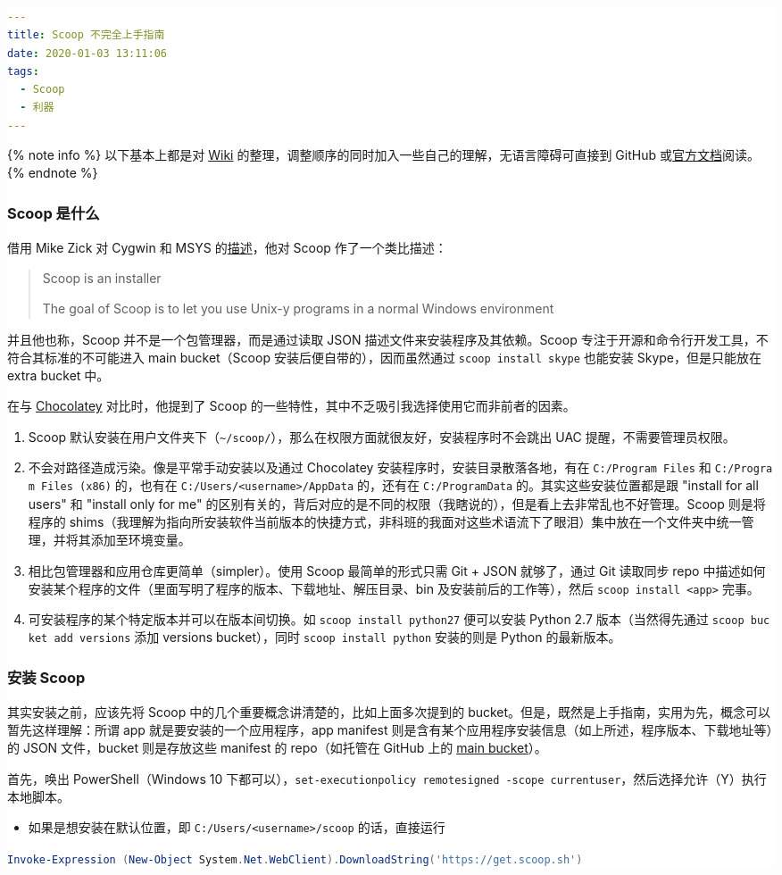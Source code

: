 ```yaml
---
title: Scoop 不完全上手指南
date: 2020-01-03 13:11:06
tags:
  - Scoop
  - 利器
---
```


{% note info %}
以下基本上都是对 [Wiki](https://github.com/lukesampson/scoop/wiki) 的整理，调整顺序的同时加入一些自己的理解，无语言障碍可直接到 GitHub 或[官方文档](https://scoop.netlify.com/)阅读。
{% endnote %}

### Scoop 是什么

借用 Mike Zick 对 Cygwin 和 MSYS 的[描述](http://sourceforge.net/mailarchive/forum.php?thread_name=200506130821.11185.mszick%40morethan.org&forum_name=mingw-msys)，他对 Scoop 作了一个类比描述：

> Scoop is an installer
> 
> The goal of Scoop is to let you use Unix-y programs in a normal Windows environment

并且他也称，Scoop 并不是一个包管理器，而是通过读取 JSON 描述文件来安装程序及其依赖。Scoop 专注于开源和命令行开发工具，不符合其标准的不可能进入 main bucket（Scoop 安装后便自带的），因而虽然通过 `scoop install skype` 也能安装 Skype，但是只能放在 extra bucket 中。

在与 [Chocolatey](https://chocolatey.org/) 对比时，他提到了 Scoop 的一些特性，其中不乏吸引我选择使用它而非前者的因素。



1. Scoop 默认安装在用户文件夹下（`~/scoop/`），那么在权限方面就很友好，安装程序时不会跳出 UAC 提醒，不需要管理员权限。

2. 不会对路径造成污染。像是平常手动安装以及通过 Chocolatey 安装程序时，安装目录散落各地，有在 `C:/Program Files` 和 `C:/Program Files (x86)` 的，也有在 `C:/Users/<username>/AppData` 的，还有在 `C:/ProgramData` 的。其实这些安装位置都是跟 "install for all users" 和 "install only for me" 的区别有关的，背后对应的是不同的权限（我瞎说的），但是看上去非常乱也不好管理。Scoop 则是将程序的 shims（我理解为指向所安装软件当前版本的快捷方式，非科班的我面对这些术语流下了眼泪）集中放在一个文件夹中统一管理，并将其添加至环境变量。

3. 相比包管理器和应用仓库更简单（simpler）。使用 Scoop 最简单的形式只需 Git + JSON 就够了，通过 Git 读取同步 repo 中描述如何安装某个程序的文件（里面写明了程序的版本、下载地址、解压目录、bin 及安装前后的工作等），然后 `scoop install <app>` 完事。

4. 可安装程序的某个特定版本并可以在版本间切换。如 `scoop install python27` 便可以安装 Python 2.7 版本（当然得先通过 `scoop bucket add versions` 添加 versions bucket），同时 `scoop install python` 安装的则是 Python 的最新版本。

### 安装 Scoop

其实安装之前，应该先将 Scoop 中的几个重要概念讲清楚的，比如上面多次提到的 bucket。但是，既然是上手指南，实用为先，概念可以暂先这样理解：所谓 app 就是要安装的一个应用程序，app manifest 则是含有某个应用程序安装信息（如上所述，程序版本、下载地址等）的 JSON 文件，bucket 则是存放这些 manifest 的 repo（如托管在 GitHub 上的 [main bucket](https://github.com/ScoopInstaller/Main/tree/master/bucket)）。

首先，唤出 PowerShell（Windows 10 下都可以），`set-executionpolicy remotesigned -scope currentuser`，然后选择允许（Y）执行本地脚本。

- 如果是想安装在默认位置，即 `C:/Users/<username>/scoop` 的话，直接运行

```powershell
Invoke-Expression (New-Object System.Net.WebClient).DownloadString('https://get.scoop.sh')
```
